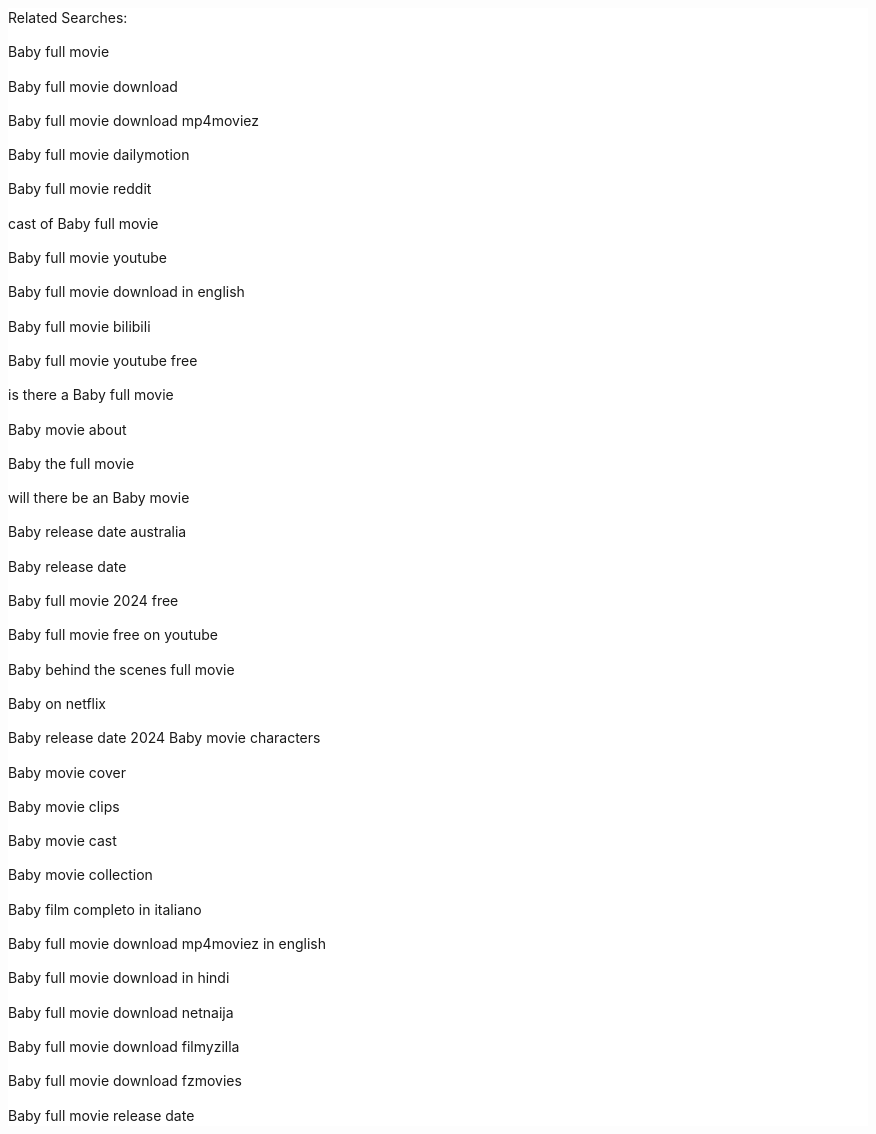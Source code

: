 Related Searches:

Baby full movie

Baby full movie download

Baby full movie download mp4moviez

Baby full movie dailymotion

Baby full movie reddit

cast of Baby full movie

Baby full movie youtube

Baby full movie download in english

Baby full movie bilibili

Baby full movie youtube free

is there a Baby full movie

Baby movie about

Baby the full movie

will there be an Baby movie

Baby release date australia

Baby release date

Baby full movie 2024 free

Baby full movie free on youtube

Baby behind the scenes full movie

Baby on netflix

Baby release date 2024 Baby movie characters

Baby movie cover

Baby movie clips

Baby movie cast

Baby movie collection

Baby film completo in italiano

Baby full movie download mp4moviez in english

Baby full movie download in hindi

Baby full movie download netnaija

Baby full movie download filmyzilla

Baby full movie download fzmovies

Baby full movie release date
